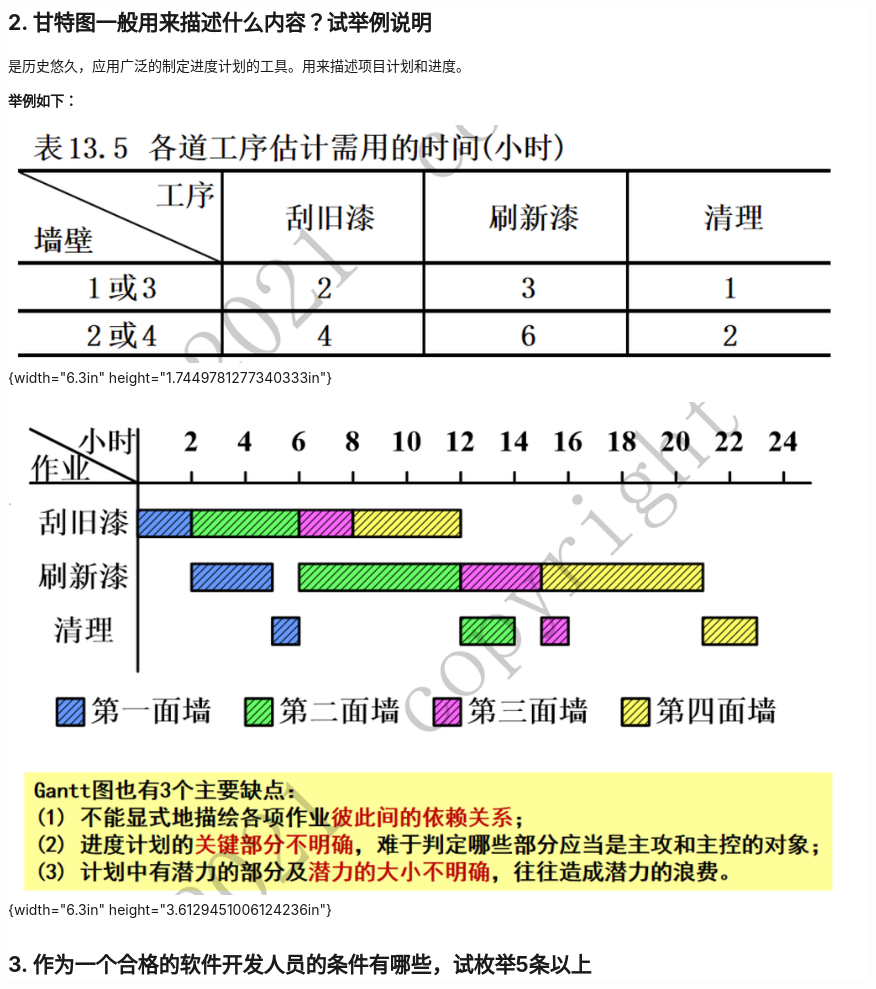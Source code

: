 ## 2\. 甘特图一般用来描述什么内容？试举例说明

是历史悠久，应用广泛的制定进度计划的工具。用来描述项目计划和进度。

**举例如下：**

![descript](第十三章.media/media/image5.png){width="6.3in"
height="1.7449781277340333in"}

![descript](第十三章.media/media/image6.png){width="6.3in"
height="3.6129451006124236in"}

## 3\. 作为一个合格的软件开发人员的条件有哪些，试枚举5条以上
